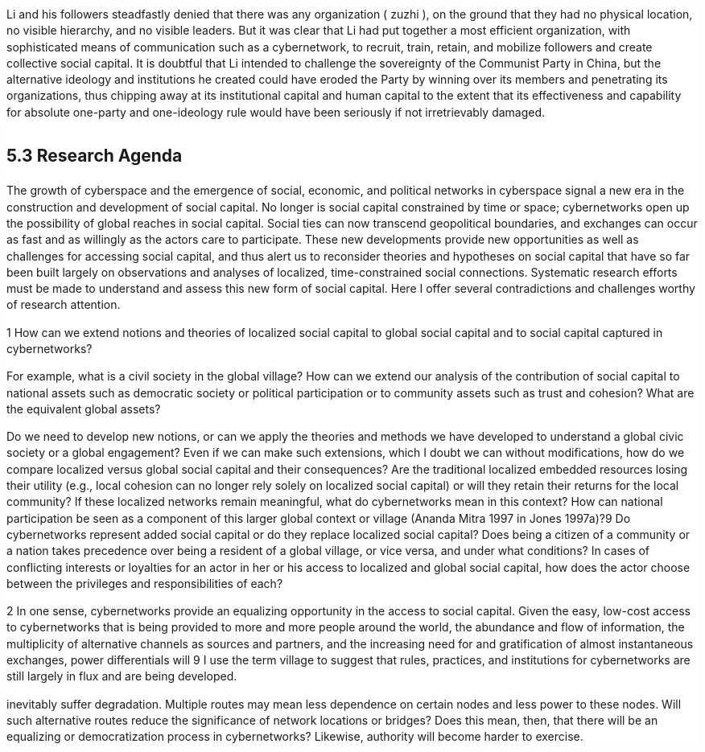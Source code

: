 Li and his followers steadfastly denied that there was any organization ( zuzhi ), on the ground that they had no physical location, no visible hierarchy, and no visible leaders. But it was clear that Li had put together a most efficient organization, with sophisticated means of communication such as a cybernetwork, to recruit, train, retain, and mobilize followers and create collective social capital. It is doubtful that Li intended to challenge the sovereignty of the Communist Party in China, but the alternative ideology and institutions he created could have eroded the Party by winning over its members and penetrating its organizations, thus chipping away at its institutional capital and human capital to the extent that its effectiveness and capability for absolute one-party and one-ideology rule would have been seriously if not irretrievably damaged.

## 5.3 Research Agenda

The growth of cyberspace and the emergence of social, economic, and political networks in cyberspace signal a new era in the construction and development of social capital. No longer is social capital constrained by time or space; cybernetworks open up the possibility of global reaches in social capital. Social ties can now transcend geopolitical boundaries, and exchanges can occur as fast and as willingly as the actors care to participate. These new developments provide new opportunities as well as challenges for accessing social capital, and thus alert us to reconsider theories and hypotheses on social capital that have so far been built largely on observations and analyses of localized, time-constrained social connections. Systematic research efforts must be made to understand and assess this new form of social capital. Here I offer several contradictions and challenges worthy of research attention.

1 How can we extend notions and theories of localized social capital to global social capital and to social capital captured in cybernetworks?

For example, what is a civil society in the global village? How can we extend our analysis of the contribution of social capital to national assets such as democratic society or political participation or to community assets such as trust and cohesion? What are the equivalent global assets?

Do we need to develop new notions, or can we apply the theories and methods we have developed to understand a global civic society or a global engagement? Even if we can make such extensions, which I doubt we can without modifications, how do we compare localized versus global social capital and their consequences? Are the traditional localized embedded resources losing their utility (e.g., local cohesion can no longer rely solely on localized social capital) or will they retain their returns for the local community? If these localized networks remain meaningful, what do cybernetworks mean in this context? How can national participation be seen as a component of this larger global context or village (Ananda Mitra 1997 in Jones 1997a)?9 Do cybernetworks represent added social capital or do they replace localized social capital? Does being a citizen of a community or a nation takes precedence over being a resident of a global village, or vice versa, and under what conditions? In cases of conflicting interests or loyalties for an actor in her or his access to localized and global social capital, how does the actor choose between the privileges and responsibilities of each?

2 In one sense, cybernetworks provide an equalizing opportunity in the access to social capital. Given the easy, low-cost access to cybernetworks that is being provided to more and more people around the world, the abundance and flow of information, the multiplicity of alternative channels as sources and partners, and the increasing need for and gratification of almost instantaneous exchanges, power differentials will 9 I use the term village to suggest that rules, practices, and institutions for cybernetworks are still largely in flux and are being developed.

inevitably suffer degradation. Multiple routes may mean less dependence on certain nodes and less power to these nodes. Will such alternative routes reduce the significance of network locations or bridges? Does this mean, then, that there will be an equalizing or democratization process in cybernetworks? Likewise, authority will become harder to exercise.
